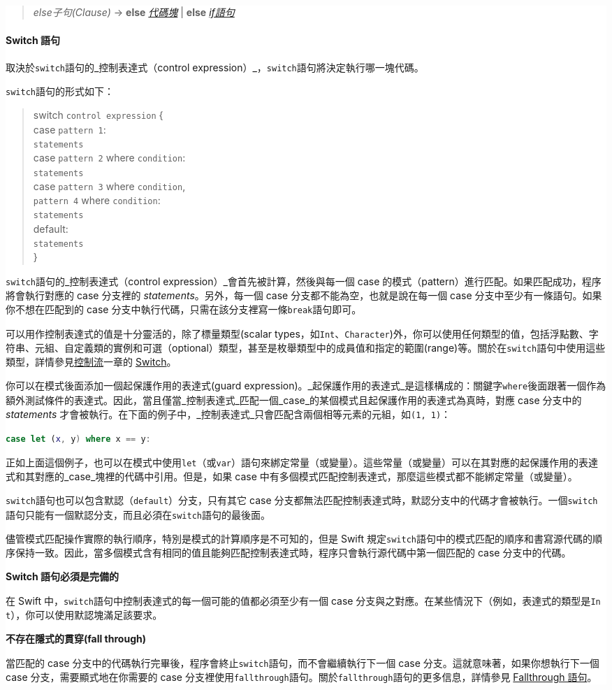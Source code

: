 > _else子句\(Clause\)_ → **else** [_代碼塊_](https://github.com/ininmm/the-swift-programming-language-in-chinese/tree/8b9f8ba4cb97148e9d1b43c50f9e1c8e4175f753/source-tw/chapter3/05_Declarations.html#code_block) \| **else** [_if語句_](https://github.com/ininmm/the-swift-programming-language-in-chinese/tree/8b9f8ba4cb97148e9d1b43c50f9e1c8e4175f753/source-tw/chapter3/10_Statements.html#if_statement)

#### Switch 語句

取決於`switch`語句的_控制表達式（control expression）_，`switch`語句將決定執行哪一塊代碼。

`switch`語句的形式如下：

> switch `control expression` {  
> case `pattern 1`:  
> `statements`  
> case `pattern 2` where `condition`:  
> `statements`  
> case `pattern 3` where `condition`,  
> `pattern 4` where `condition`:  
> `statements`  
> default:  
> `statements`  
> }

`switch`語句的_控制表達式（control expression）_會首先被計算，然後與每一個 case 的模式（pattern）進行匹配。如果匹配成功，程序將會執行對應的 case 分支裡的 _statements_。另外，每一個 case 分支都不能為空，也就是說在每一個 case 分支中至少有一條語句。如果你不想在匹配到的 case 分支中執行代碼，只需在該分支裡寫一條`break`語句即可。

可以用作控制表達式的值是十分靈活的，除了標量類型\(scalar types，如`Int`、`Character`\)外，你可以使用任何類型的值，包括浮點數、字符串、元組、自定義類的實例和可選（optional）類型，甚至是枚舉類型中的成員值和指定的範圍\(range\)等。關於在`switch`語句中使用這些類型，詳情參見[控制流](https://github.com/ininmm/the-swift-programming-language-in-chinese/tree/8b9f8ba4cb97148e9d1b43c50f9e1c8e4175f753/source-tw/chapter2/05_Control_Flow.html)一章的 [Switch](https://github.com/ininmm/the-swift-programming-language-in-chinese/tree/8b9f8ba4cb97148e9d1b43c50f9e1c8e4175f753/source-tw/chapter2/05_Control_Flow.html#switch)。

你可以在模式後面添加一個起保護作用的表達式\(guard expression\)。_起保護作用的表達式_是這樣構成的：關鍵字`where`後面跟著一個作為額外測試條件的表達式。因此，當且僅當_控制表達式_匹配一個_case_的某個模式且起保護作用的表達式為真時，對應 case 分支中的 _statements_ 才會被執行。在下面的例子中，_控制表達式_只會匹配含兩個相等元素的元組，如`(1, 1)`：

```swift
case let (x, y) where x == y:
```

正如上面這個例子，也可以在模式中使用`let`（或`var`）語句來綁定常量（或變量）。這些常量（或變量）可以在其對應的起保護作用的表達式和其對應的_case_塊裡的代碼中引用。但是，如果 case 中有多個模式匹配控制表達式，那麼這些模式都不能綁定常量（或變量）。

`switch`語句也可以包含默認（`default`）分支，只有其它 case 分支都無法匹配控制表達式時，默認分支中的代碼才會被執行。一個`switch`語句只能有一個默認分支，而且必須在`switch`語句的最後面。

儘管模式匹配操作實際的執行順序，特別是模式的計算順序是不可知的，但是 Swift 規定`switch`語句中的模式匹配的順序和書寫源代碼的順序保持一致。因此，當多個模式含有相同的值且能夠匹配控制表達式時，程序只會執行源代碼中第一個匹配的 case 分支中的代碼。

**Switch 語句必須是完備的**

在 Swift 中，`switch`語句中控制表達式的每一個可能的值都必須至少有一個 case 分支與之對應。在某些情況下（例如，表達式的類型是`Int`），你可以使用默認塊滿足該要求。

**不存在隱式的貫穿\(fall through\)**

當匹配的 case 分支中的代碼執行完畢後，程序會終止`switch`語句，而不會繼續執行下一個 case 分支。這就意味著，如果你想執行下一個 case 分支，需要顯式地在你需要的 case 分支裡使用`fallthrough`語句。關於`fallthrough`語句的更多信息，詳情參見 [Fallthrough 語句](10_statements.md#fallthrough_statement)。
